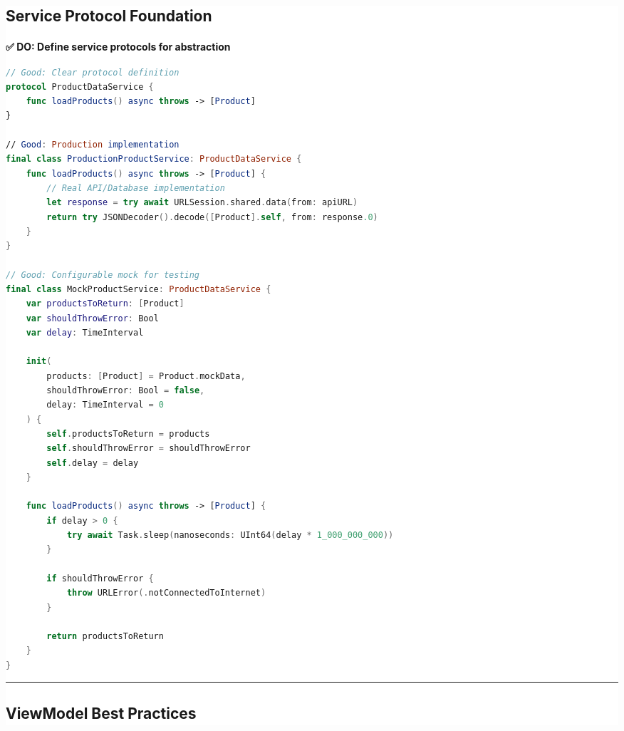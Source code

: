 
## Service Protocol Foundation

**✅ DO: Define service protocols for abstraction**
```swift
// Good: Clear protocol definition
protocol ProductDataService {
    func loadProducts() async throws -> [Product]
}

// Good: Production implementation
final class ProductionProductService: ProductDataService {
    func loadProducts() async throws -> [Product] {
        // Real API/Database implementation
        let response = try await URLSession.shared.data(from: apiURL)
        return try JSONDecoder().decode([Product].self, from: response.0)
    }
}

// Good: Configurable mock for testing
final class MockProductService: ProductDataService {
    var productsToReturn: [Product]
    var shouldThrowError: Bool
    var delay: TimeInterval
    
    init(
        products: [Product] = Product.mockData,
        shouldThrowError: Bool = false,
        delay: TimeInterval = 0
    ) {
        self.productsToReturn = products
        self.shouldThrowError = shouldThrowError
        self.delay = delay
    }
    
    func loadProducts() async throws -> [Product] {
        if delay > 0 {
            try await Task.sleep(nanoseconds: UInt64(delay * 1_000_000_000))
        }
        
        if shouldThrowError {
            throw URLError(.notConnectedToInternet)
        }
        
        return productsToReturn
    }
}
```

---

## ViewModel Best Practices
